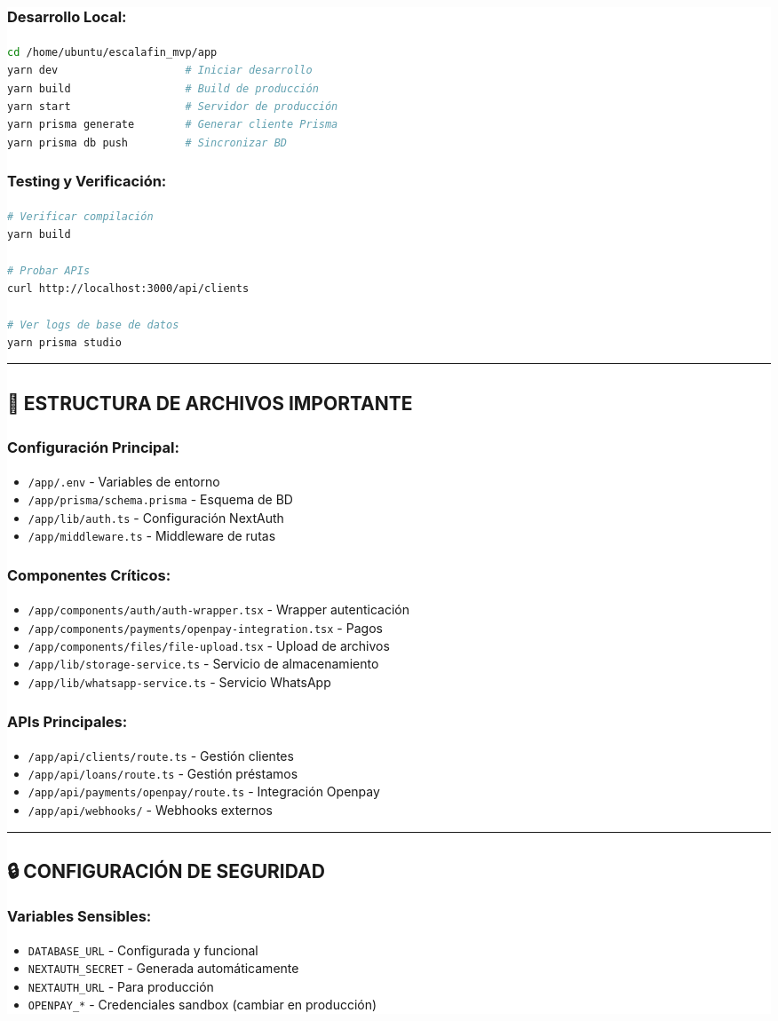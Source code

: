 ### **Desarrollo Local:**
```bash
cd /home/ubuntu/escalafin_mvp/app
yarn dev                    # Iniciar desarrollo
yarn build                  # Build de producción
yarn start                  # Servidor de producción
yarn prisma generate        # Generar cliente Prisma
yarn prisma db push         # Sincronizar BD
```

### **Testing y Verificación:**
```bash
# Verificar compilación
yarn build

# Probar APIs
curl http://localhost:3000/api/clients

# Ver logs de base de datos
yarn prisma studio
```

---

## 📁 **ESTRUCTURA DE ARCHIVOS IMPORTANTE**

### **Configuración Principal:**
- `/app/.env` - Variables de entorno
- `/app/prisma/schema.prisma` - Esquema de BD
- `/app/lib/auth.ts` - Configuración NextAuth
- `/app/middleware.ts` - Middleware de rutas

### **Componentes Críticos:**
- `/app/components/auth/auth-wrapper.tsx` - Wrapper autenticación
- `/app/components/payments/openpay-integration.tsx` - Pagos
- `/app/components/files/file-upload.tsx` - Upload de archivos
- `/app/lib/storage-service.ts` - Servicio de almacenamiento
- `/app/lib/whatsapp-service.ts` - Servicio WhatsApp

### **APIs Principales:**
- `/app/api/clients/route.ts` - Gestión clientes
- `/app/api/loans/route.ts` - Gestión préstamos
- `/app/api/payments/openpay/route.ts` - Integración Openpay
- `/app/api/webhooks/` - Webhooks externos

---

## 🔒 **CONFIGURACIÓN DE SEGURIDAD**

### **Variables Sensibles:**
- `DATABASE_URL` - Configurada y funcional
- `NEXTAUTH_SECRET` - Generada automáticamente
- `NEXTAUTH_URL` - Para producción
- `OPENPAY_*` - Credenciales sandbox (cambiar en producción)
